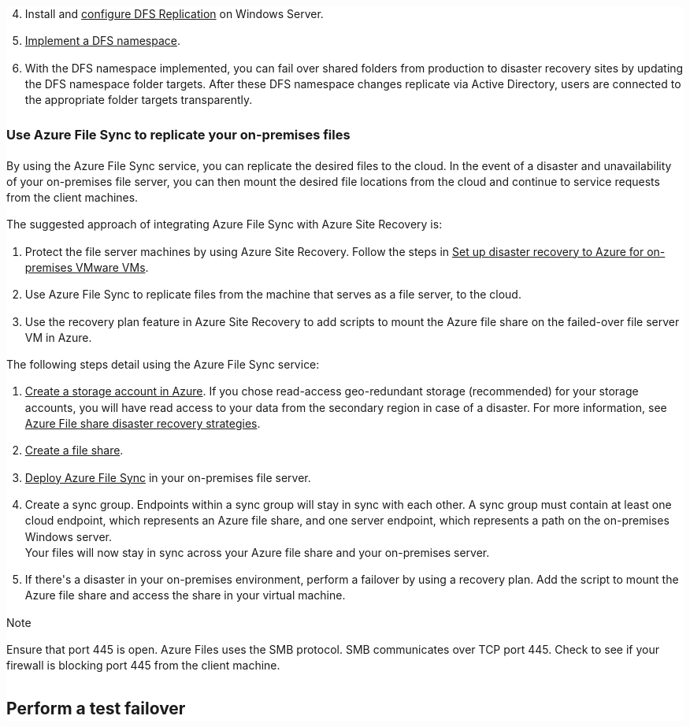 4. Install and [configure DFS Replication](https://blogs.technet.microsoft.com/b/filecab/archive/2013/08/21/dfs-replication-initial-sync-in-windows-server-2012-r2-attack-of-the-clones.aspx) on Windows Server.

5. [Implement a DFS namespace](https://docs.microsoft.com/windows-server/storage/dfs-namespaces/deploying-dfs-namespaces).

6. With the DFS namespace implemented, you can fail over shared folders from production to disaster recovery sites by updating the DFS namespace folder targets. After these DFS namespace changes replicate via Active Directory, users are connected to the appropriate folder targets transparently.

### Use Azure File Sync to replicate your on-premises files
By using the Azure File Sync service, you can replicate the desired files to the cloud. In the event of a disaster and unavailability of your on-premises file server, you can then mount the desired file locations from the cloud and continue to service requests from the client machines.

The suggested approach of integrating Azure File Sync with Azure Site Recovery is:
1. Protect the file server machines by using Azure Site Recovery. Follow the steps in [Set up disaster recovery to Azure for on-premises VMware VMs](tutorial-vmware-to-azure.md).

2. Use Azure File Sync to replicate files from the machine that serves as a file server, to the cloud.

3. Use the recovery plan feature in Azure Site Recovery to add scripts to mount the Azure file share on the failed-over file server VM in Azure.

The following steps detail using the Azure File Sync service:

1. [Create a storage account in Azure](https://docs.microsoft.com/en-us/azure/storage/common/storage-create-storage-account?toc=%2fazure%2fstorage%2ffiles%2ftoc.json). If you chose read-access geo-redundant storage (recommended) for your storage accounts, you will have read access to your data from the secondary region in case of a disaster. For more information, see [Azure File share disaster recovery strategies](https://docs.microsoft.com/en-us/azure/storage/common/storage-disaster-recovery-guidance?toc=%2fazure%2fstorage%2ffiles%2ftoc.json).

2. [Create a file share](https://docs.microsoft.com/azure/storage/files/storage-how-to-create-file-share).

3. [Deploy Azure File Sync](https://docs.microsoft.com/azure/storage/files/storage-sync-files-deployment-guide) in your on-premises file server.

4. Create a sync group. Endpoints within a sync group will stay in sync with each other. A sync group must contain at least one cloud endpoint, which represents an Azure file share, and one server endpoint, which represents a path on the on-premises Windows server.  
    Your files will now stay in sync across your Azure file share and your on-premises server.

5. If there's a disaster in your on-premises environment, perform a failover by using a recovery plan. Add the script to mount the Azure file share and access the share in your virtual machine.

> [!NOTE]
> Ensure that port 445 is open. Azure Files uses the SMB protocol. SMB communicates over TCP port 445. Check to see if your firewall is blocking port 445 from the client machine.


## Perform a test failover

